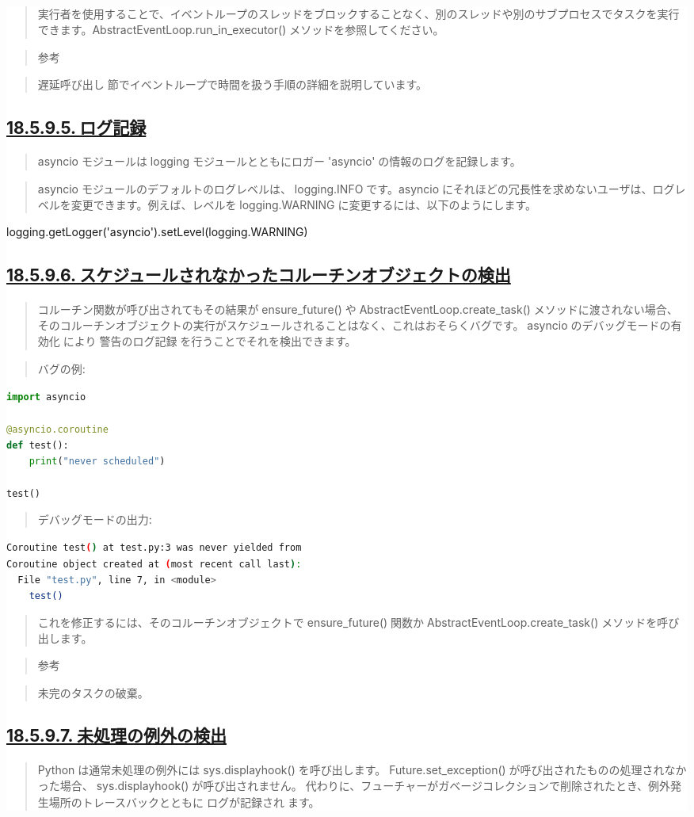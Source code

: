 > 実行者を使用することで、イベントループのスレッドをブロックすることなく、別のスレッドや別のサブプロセスでタスクを実行できます。AbstractEventLoop.run_in_executor() メソッドを参照してください。

> 参考

> 遅延呼び出し 節でイベントループで時間を扱う手順の詳細を説明しています。

## [18.5.9.5. ログ記録](https://docs.python.jp/3/library/asyncio-dev.html#logging)

> asyncio モジュールは logging モジュールとともにロガー 'asyncio' の情報のログを記録します。

> asyncio モジュールのデフォルトのログレベルは、 logging.INFO です。asyncio にそれほどの冗長性を求めないユーザは、ログレベルを変更できます。例えば、レベルを logging.WARNING に変更するには、以下のようにします。

```python
```
logging.getLogger('asyncio').setLevel(logging.WARNING)

## [18.5.9.6. スケジュールされなかったコルーチンオブジェクトの検出](https://docs.python.jp/3/library/asyncio-dev.html#detect-coroutine-objects-never-scheduled)

> コルーチン関数が呼び出されてもその結果が ensure_future() や AbstractEventLoop.create_task() メソッドに渡されない場合、そのコルーチンオブジェクトの実行がスケジュールされることはなく、これはおそらくバグです。 asyncio のデバッグモードの有効化 により 警告のログ記録 を行うことでそれを検出できます。

> バグの例:

```python
import asyncio

@asyncio.coroutine
def test():
    print("never scheduled")

test()
```

> デバッグモードの出力:

```sh
Coroutine test() at test.py:3 was never yielded from
Coroutine object created at (most recent call last):
  File "test.py", line 7, in <module>
    test()
```

> これを修正するには、そのコルーチンオブジェクトで ensure_future() 関数か AbstractEventLoop.create_task() メソッドを呼び出します。

> 参考

> 未完のタスクの破棄。

## [18.5.9.7. 未処理の例外の検出](https://docs.python.jp/3/library/asyncio-dev.html#detect-exceptions-never-consumed)

> Python は通常未処理の例外には sys.displayhook() を呼び出します。 Future.set_exception() が呼び出されたものの処理されなかった場合、 sys.displayhook() が呼び出されません。 代わりに、フューチャーがガベージコレクションで削除されたとき、例外発生場所のトレースバックとともに ログが記録され ます。
